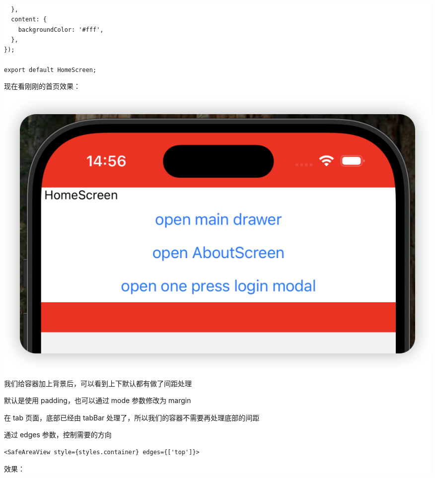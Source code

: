```tsx
  },
  content: {
    backgroundColor: '#fff',
  },
});

export default HomeScreen;
```

现在看刚刚的首页效果：

![](./docs/assets/iShot_2025-02-27_14.56.25.png)

我们给容器加上背景后，可以看到上下默认都有做了间距处理

默认是使用 padding，也可以通过 mode 参数修改为 margin

在 tab 页面，底部已经由 tabBar 处理了，所以我们的容器不需要再处理底部的间距

通过 edges 参数，控制需要的方向

```tsx
<SafeAreaView style={styles.container} edges={['top']}>
```

效果：
